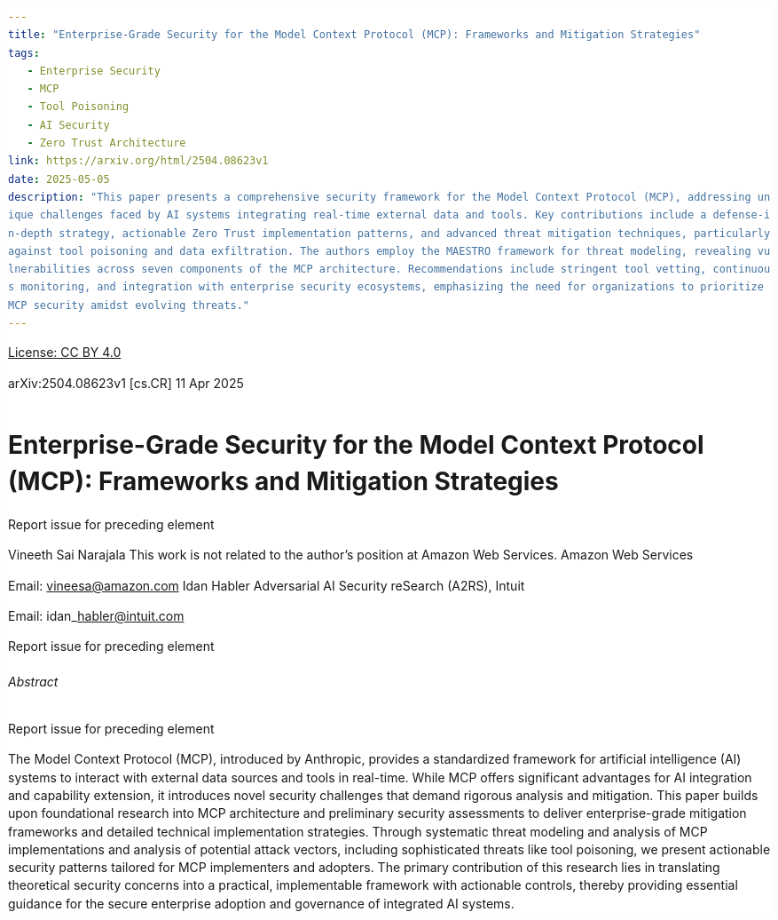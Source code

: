 ```yaml
---
title: "Enterprise-Grade Security for the Model Context Protocol (MCP): Frameworks and Mitigation Strategies"
tags:
   - Enterprise Security
   - MCP
   - Tool Poisoning
   - AI Security
   - Zero Trust Architecture
link: https://arxiv.org/html/2504.08623v1
date: 2025-05-05
description: "This paper presents a comprehensive security framework for the Model Context Protocol (MCP), addressing unique challenges faced by AI systems integrating real-time external data and tools. Key contributions include a defense-in-depth strategy, actionable Zero Trust implementation patterns, and advanced threat mitigation techniques, particularly against tool poisoning and data exfiltration. The authors employ the MAESTRO framework for threat modeling, revealing vulnerabilities across seven components of the MCP architecture. Recommendations include stringent tool vetting, continuous monitoring, and integration with enterprise security ecosystems, emphasizing the need for organizations to prioritize MCP security amidst evolving threats."
---
```


[License: CC BY 4.0](https://info.arxiv.org/help/license/index.html#licenses-available)

arXiv:2504.08623v1 \[cs.CR\] 11 Apr 2025

# Enterprise-Grade Security for the Model Context Protocol (MCP): Frameworks and Mitigation Strategies

Report issue for preceding element

Vineeth Sai Narajala
This work is not related to the author’s position at Amazon Web Services.
Amazon Web Services

Email: vineesa@amazon.com
Idan Habler
Adversarial AI Security reSearch (A2RS), Intuit

Email: idan\_habler@intuit.com

Report issue for preceding element

###### Abstract

Report issue for preceding element

The Model Context Protocol (MCP), introduced by Anthropic, provides a standardized framework for artificial intelligence (AI) systems to interact with external data sources and tools in real-time. While MCP offers significant advantages for AI integration and capability extension, it introduces novel security challenges that demand rigorous analysis and mitigation. This paper builds upon foundational research into MCP architecture and preliminary security assessments to deliver enterprise-grade mitigation frameworks and detailed technical implementation strategies. Through systematic threat modeling and analysis of MCP implementations and analysis of potential attack vectors, including sophisticated threats like tool poisoning, we present actionable security patterns tailored for MCP implementers and adopters. The primary contribution of this research lies in translating theoretical security concerns into a practical, implementable framework with actionable controls, thereby providing essential guidance for the secure enterprise adoption and governance of integrated AI systems.
